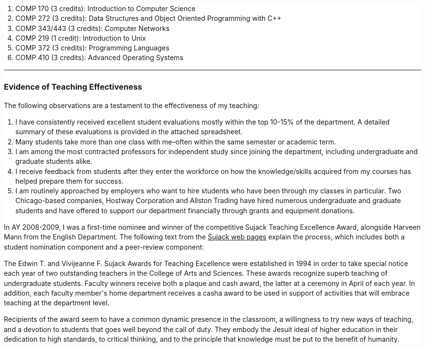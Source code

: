 1.  COMP 170 (3 credits): Introduction to Computer Science
2.  COMP 272 (3 credits): Data Structures and Object Oriented
    Programming with C++
3.  COMP 343/443 (3 credits): Computer Networks
4.  COMP 219 (1 credit): Introduction to Unix
5.  COMP 372 (3 credits): Programming Languages
6.  COMP 410 (3 credits): Advanced Operating Systems

* * * * *

### Evidence of Teaching Effectiveness

The following observations are a testament to the effectiveness of my
teaching:

1.  I have consistently received excellent student evaluations mostly
    within the top 10-15% of the department. A detailed summary of these
    evaluations is provided in the attached spreadsheet.
2.  Many students take more than one class with me–often within the same
    semester or academic term.
3.  I am among the most contracted professors for independent study
    since joining the department, including undergraduate and graduate
    students alike.
4.  I receive feedback from students after they enter the workforce on
    how the knowledge/skills acquired from my courses has helped prepare
    them for success.
5.  I am routinely approached by employers who want to hire students who
    have been through my classes in particular. Two Chicago-based
    companies, Hostway Corporation and Allston Trading have hired
    numerous undergraduate and graduate students and have offered to
    support our department financially through grants and equipment
    donations.

In AY 2008-2009, I was a first-time nominee and winner of the
competitive Sujack Teaching Excellence Award, alongside Harveen Mann
from the English Department. The following text from the [Sujack web
pages](http://www.luc.edu/cas/about_sujack.shtml) explain the process,
which includes both a student nomination component and a peer-review
component:

The Edwin T. and Vivijeanne F. Sujack Awards for Teaching Excellence
were established in 1994 in order to take special notice each year of
two outstanding teachers in the College of Arts and Sciences. These
awards recognize superb teaching of undergraduate students. Faculty
winners receive both a plaque and cash award, the latter at a ceremony
in April of each year. In addition, each faculty member's home
department receives a casha award to be used in support of activities
that will embrace teaching at the department level.

Recipients of the award seem to have a common dynamic presence in the
classroom, a willingness to try new ways of teaching, and a devotion to
students that goes well beyond the call of duty. They embody the Jesuit
ideal of higher education in their dedication to high standards, to
critical thinking, and to the principle that knowledge must be put to
the benefit of humanity.
